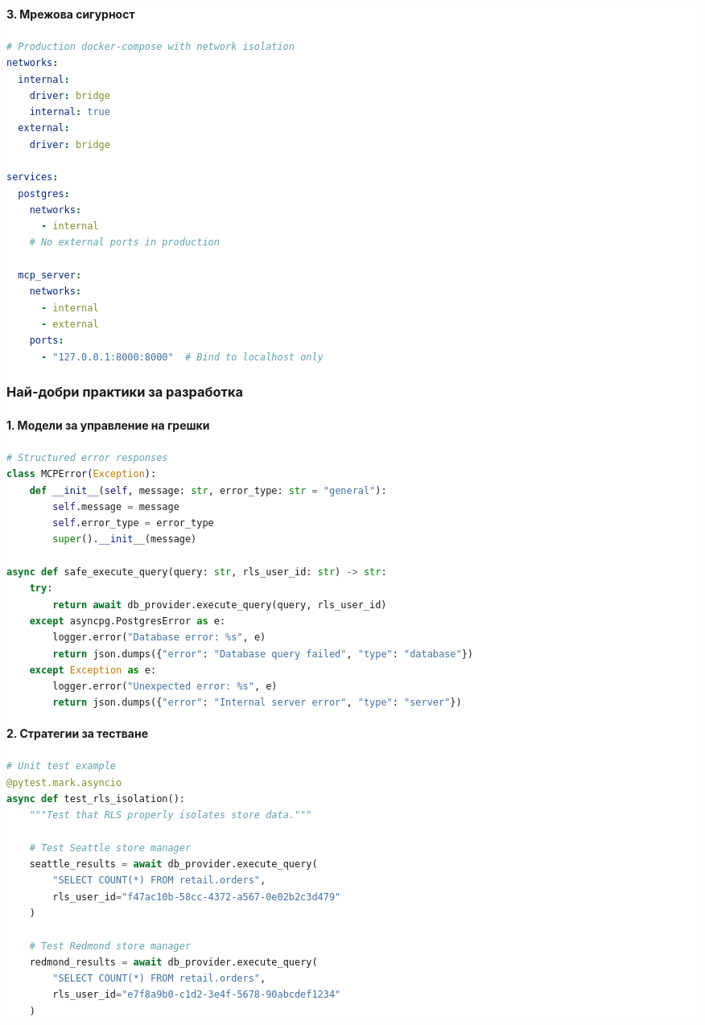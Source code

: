 #### 3. **Мрежова сигурност**
```yaml
# Production docker-compose with network isolation
networks:
  internal:
    driver: bridge
    internal: true
  external:
    driver: bridge

services:
  postgres:
    networks:
      - internal
    # No external ports in production
  
  mcp_server:
    networks:
      - internal
      - external
    ports:
      - "127.0.0.1:8000:8000"  # Bind to localhost only
```

### Най-добри практики за разработка

#### 1. **Модели за управление на грешки**
```python
# Structured error responses
class MCPError(Exception):
    def __init__(self, message: str, error_type: str = "general"):
        self.message = message
        self.error_type = error_type
        super().__init__(message)

async def safe_execute_query(query: str, rls_user_id: str) -> str:
    try:
        return await db_provider.execute_query(query, rls_user_id)
    except asyncpg.PostgresError as e:
        logger.error("Database error: %s", e)
        return json.dumps({"error": "Database query failed", "type": "database"})
    except Exception as e:
        logger.error("Unexpected error: %s", e)
        return json.dumps({"error": "Internal server error", "type": "server"})
```

#### 2. **Стратегии за тестване**
```python
# Unit test example
@pytest.mark.asyncio
async def test_rls_isolation():
    """Test that RLS properly isolates store data."""
    
    # Test Seattle store manager
    seattle_results = await db_provider.execute_query(
        "SELECT COUNT(*) FROM retail.orders",
        rls_user_id="f47ac10b-58cc-4372-a567-0e02b2c3d479"
    )
    
    # Test Redmond store manager  
    redmond_results = await db_provider.execute_query(
        "SELECT COUNT(*) FROM retail.orders", 
        rls_user_id="e7f8a9b0-c1d2-3e4f-5678-90abcdef1234"
    )
```